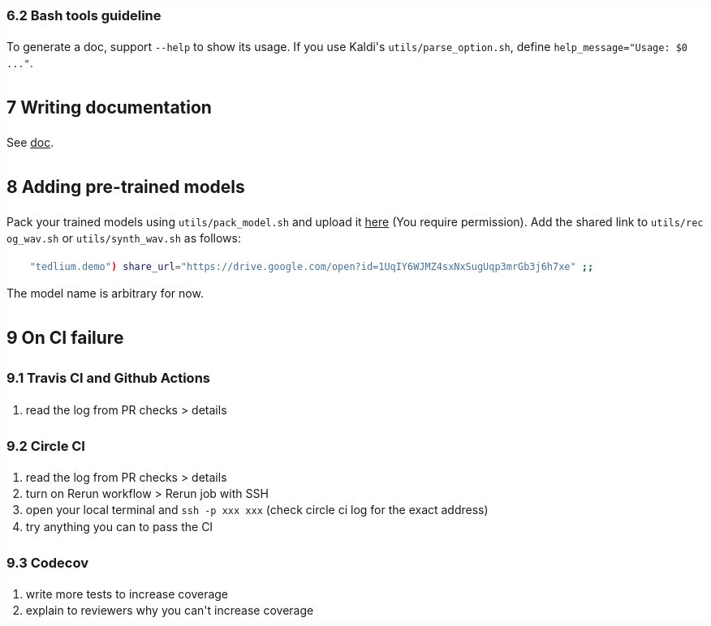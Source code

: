 ### 6.2 Bash tools guideline

To generate a doc, support `--help` to show its usage. If you use Kaldi's `utils/parse_option.sh`, define `help_message="Usage: $0 ..."`.


## 7 Writing documentation

See [doc](doc/README.md).

## 8 Adding pre-trained models

Pack your trained models using `utils/pack_model.sh` and upload it [here](https://drive.google.com/open?id=1k9RRyc06Zl0mM2A7mi-hxNiNMFb_YzTF) (You require permission).
Add the shared link to `utils/recog_wav.sh` or `utils/synth_wav.sh` as follows:
```sh
    "tedlium.demo") share_url="https://drive.google.com/open?id=1UqIY6WJMZ4sxNxSugUqp3mrGb3j6h7xe" ;;
```
The model name is arbitrary for now.


## 9 On CI failure

### 9.1 Travis CI and Github Actions

1. read the log from PR checks > details

### 9.2 Circle CI

1. read the log from PR checks > details
2. turn on Rerun workflow > Rerun job with SSH
3. open your local terminal and `ssh -p xxx xxx` (check circle ci log for the exact address)
4. try anything you can to pass the CI

### 9.3 Codecov

1. write more tests to increase coverage
2. explain to reviewers why you can't increase coverage
